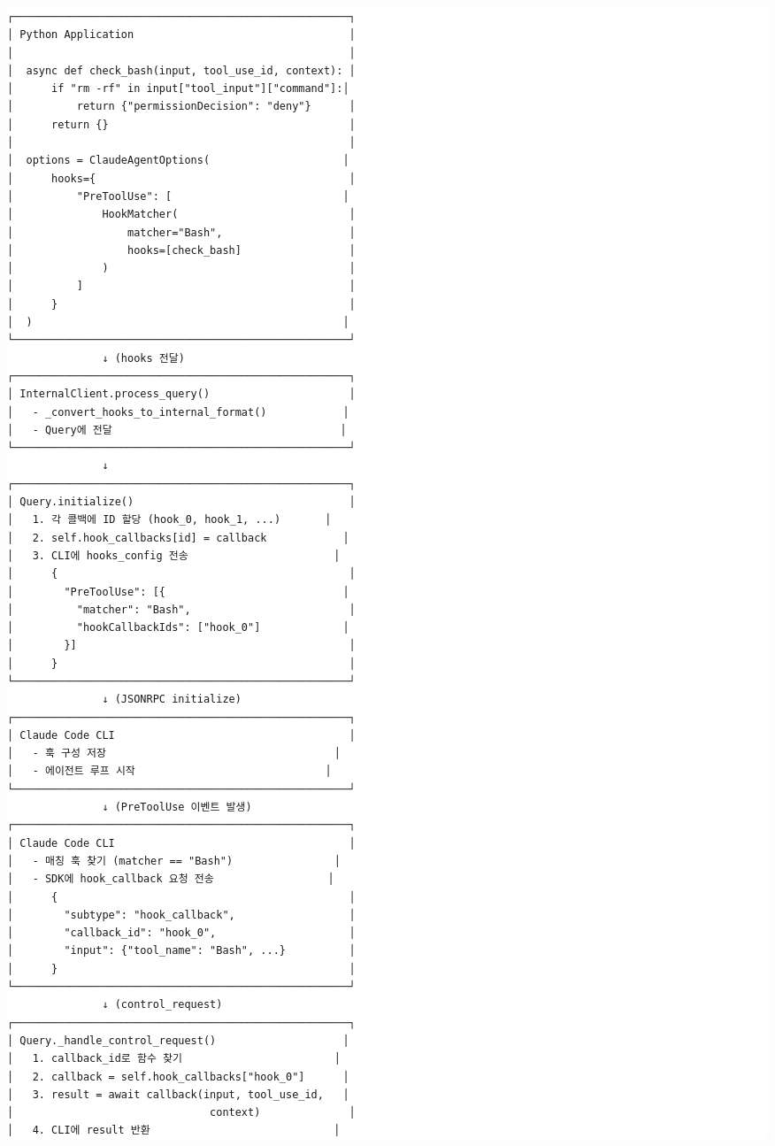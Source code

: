 ```
┌─────────────────────────────────────────────────────┐
│ Python Application                                  │
│                                                     │
│  async def check_bash(input, tool_use_id, context): │
│      if "rm -rf" in input["tool_input"]["command"]:│
│          return {"permissionDecision": "deny"}      │
│      return {}                                      │
│                                                     │
│  options = ClaudeAgentOptions(                     │
│      hooks={                                        │
│          "PreToolUse": [                           │
│              HookMatcher(                           │
│                  matcher="Bash",                    │
│                  hooks=[check_bash]                 │
│              )                                      │
│          ]                                          │
│      }                                              │
│  )                                                 │
└─────────────────────────────────────────────────────┘
               ↓ (hooks 전달)
┌─────────────────────────────────────────────────────┐
│ InternalClient.process_query()                      │
│   - _convert_hooks_to_internal_format()            │
│   - Query에 전달                                    │
└─────────────────────────────────────────────────────┘
               ↓
┌─────────────────────────────────────────────────────┐
│ Query.initialize()                                  │
│   1. 각 콜백에 ID 할당 (hook_0, hook_1, ...)       │
│   2. self.hook_callbacks[id] = callback            │
│   3. CLI에 hooks_config 전송                       │
│      {                                              │
│        "PreToolUse": [{                            │
│          "matcher": "Bash",                         │
│          "hookCallbackIds": ["hook_0"]             │
│        }]                                           │
│      }                                              │
└─────────────────────────────────────────────────────┘
               ↓ (JSONRPC initialize)
┌─────────────────────────────────────────────────────┐
│ Claude Code CLI                                     │
│   - 훅 구성 저장                                    │
│   - 에이전트 루프 시작                              │
└─────────────────────────────────────────────────────┘
               ↓ (PreToolUse 이벤트 발생)
┌─────────────────────────────────────────────────────┐
│ Claude Code CLI                                     │
│   - 매칭 훅 찾기 (matcher == "Bash")                │
│   - SDK에 hook_callback 요청 전송                  │
│      {                                              │
│        "subtype": "hook_callback",                  │
│        "callback_id": "hook_0",                     │
│        "input": {"tool_name": "Bash", ...}          │
│      }                                              │
└─────────────────────────────────────────────────────┘
               ↓ (control_request)
┌─────────────────────────────────────────────────────┐
│ Query._handle_control_request()                    │
│   1. callback_id로 함수 찾기                        │
│   2. callback = self.hook_callbacks["hook_0"]      │
│   3. result = await callback(input, tool_use_id,   │
│                               context)              │
│   4. CLI에 result 반환                             │
```